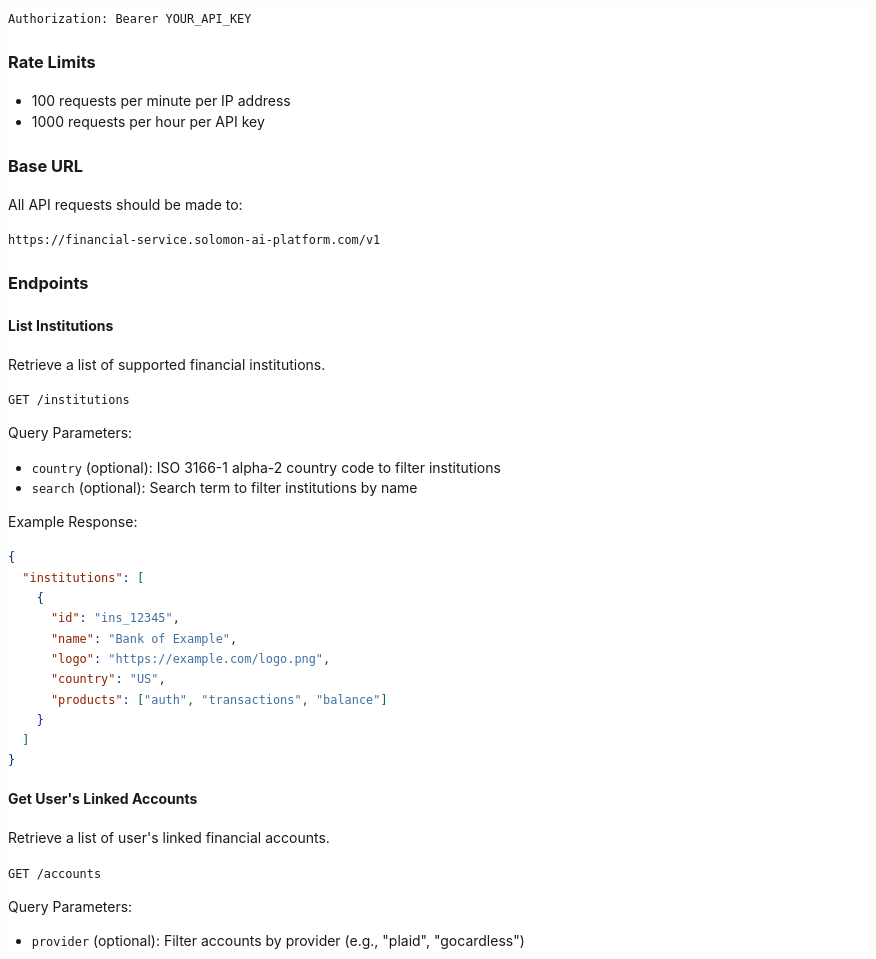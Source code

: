```
Authorization: Bearer YOUR_API_KEY
```

### Rate Limits

- 100 requests per minute per IP address
- 1000 requests per hour per API key

### Base URL

All API requests should be made to:

```
https://financial-service.solomon-ai-platform.com/v1
```

### Endpoints

#### List Institutions

Retrieve a list of supported financial institutions.

```
GET /institutions
```

Query Parameters:
- `country` (optional): ISO 3166-1 alpha-2 country code to filter institutions
- `search` (optional): Search term to filter institutions by name

Example Response:
```json
{
  "institutions": [
    {
      "id": "ins_12345",
      "name": "Bank of Example",
      "logo": "https://example.com/logo.png",
      "country": "US",
      "products": ["auth", "transactions", "balance"]
    }
  ]
}
```

#### Get User's Linked Accounts

Retrieve a list of user's linked financial accounts.

```
GET /accounts
```

Query Parameters:
- `provider` (optional): Filter accounts by provider (e.g., "plaid", "gocardless")
